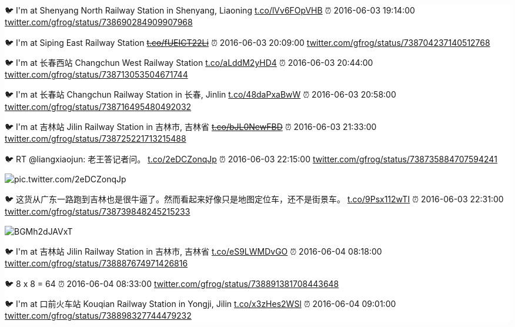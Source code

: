 🐦 I'm at Shenyang North Railway Station in Shenyang, Liaoning [t.co/lVv6FOpVHB](https://www.swarmapp.com/c/67yJLHUSBkM)
⏰ 2016-06-03 19:14:00
[twitter.com/gfrog/status/738690284909907968](http://twitter.com/gfrog/status/738690284909907968)


🐦 I'm at Siping East Railway Station <s>[t.co/fUEICT22Li](https://t.co/fUEICT22Li)</s>
⏰ 2016-06-03 20:09:00
[twitter.com/gfrog/status/738704237140512768](http://twitter.com/gfrog/status/738704237140512768)


🐦 I'm at 长春西站 Changchun West Railway Station [t.co/aLddM2yHD4](https://www.swarmapp.com/c/koUH4LNtmml)
⏰ 2016-06-03 20:44:00
[twitter.com/gfrog/status/738713053504671744](http://twitter.com/gfrog/status/738713053504671744)


🐦 I'm at 长春站 Changchun Railway Station in 长春, Jinlin [t.co/48daPxaBwW](https://www.swarmapp.com/c/fKtc09krMyU)
⏰ 2016-06-03 20:58:00
[twitter.com/gfrog/status/738716495480492032](http://twitter.com/gfrog/status/738716495480492032)


🐦 I'm at 吉林站 Jilin Railway Station in 吉林市, 吉林省 <s>[t.co/bJL0NewFBD](https://t.co/bJL0NewFBD)</s>
⏰ 2016-06-03 21:33:00
[twitter.com/gfrog/status/738725221713215488](http://twitter.com/gfrog/status/738725221713215488)


🐦 RT @liangxiaojun: 老王答记者问。 [t.co/2eDCZonqJp](https://twitter.com/liangxiaojun/status/738717369757929474/photo/1)
⏰ 2016-06-03 22:15:00
[twitter.com/gfrog/status/738735884707594241](http://twitter.com/gfrog/status/738735884707594241)


![pic.twitter.com/2eDCZonqJp](https://pbs.twimg.com/media/CkBzggjVEAAZNCp.jpg)

🐦 这货从广东一路跑到吉林也是很牛逼了。然而看起来好像只是地图定位车，还不是街景车。 [t.co/9Psx112wTI](https://www.instagram.com/p/BGMh2dJAVxT/)
⏰ 2016-06-03 22:31:00
[twitter.com/gfrog/status/738739848245215233](http://twitter.com/gfrog/status/738739848245215233)


![BGMh2dJAVxT](https://scontent-lax3-1.cdninstagram.com/vp/7add74b140a95c7f58191cb981bed1ed/5DB19F66/t51.2885-15/e35/13298238_1786029238283864_483228268_n.jpg?_nc_ht=scontent-lax3-1.cdninstagram.com)

🐦 I'm at 吉林站 Jilin Railway Station in 吉林市, 吉林省 [t.co/eS9LWMDvGO](https://www.swarmapp.com/c/iNwGMO5CAeM)
⏰ 2016-06-04 08:18:00
[twitter.com/gfrog/status/738887674971426816](http://twitter.com/gfrog/status/738887674971426816)


🐦 8 x 8 = 64
⏰ 2016-06-04 08:33:00
[twitter.com/gfrog/status/738891381708443648](http://twitter.com/gfrog/status/738891381708443648)


🐦 I'm at 口前火车站 Kouqian Railway Station in Yongji, Jilin [t.co/x3zHes2WSl](https://www.swarmapp.com/c/3sYML55qLKv)
⏰ 2016-06-04 09:01:00
[twitter.com/gfrog/status/738898327744479232](http://twitter.com/gfrog/status/738898327744479232)
